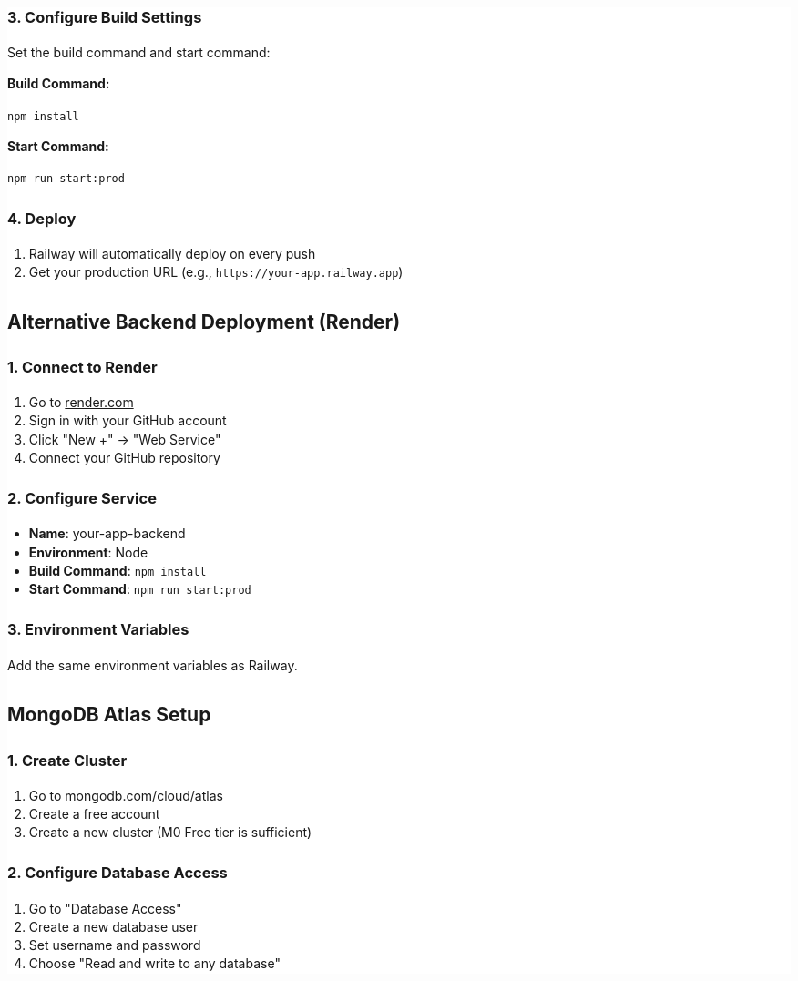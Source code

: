 ### 3. Configure Build Settings

Set the build command and start command:

**Build Command:**
```bash
npm install
```

**Start Command:**
```bash
npm run start:prod
```

### 4. Deploy

1. Railway will automatically deploy on every push
2. Get your production URL (e.g., `https://your-app.railway.app`)

## Alternative Backend Deployment (Render)

### 1. Connect to Render

1. Go to [render.com](https://render.com)
2. Sign in with your GitHub account
3. Click "New +" → "Web Service"
4. Connect your GitHub repository

### 2. Configure Service

- **Name**: your-app-backend
- **Environment**: Node
- **Build Command**: `npm install`
- **Start Command**: `npm run start:prod`

### 3. Environment Variables

Add the same environment variables as Railway.

## MongoDB Atlas Setup

### 1. Create Cluster

1. Go to [mongodb.com/cloud/atlas](https://mongodb.com/cloud/atlas)
2. Create a free account
3. Create a new cluster (M0 Free tier is sufficient)

### 2. Configure Database Access

1. Go to "Database Access"
2. Create a new database user
3. Set username and password
4. Choose "Read and write to any database"
